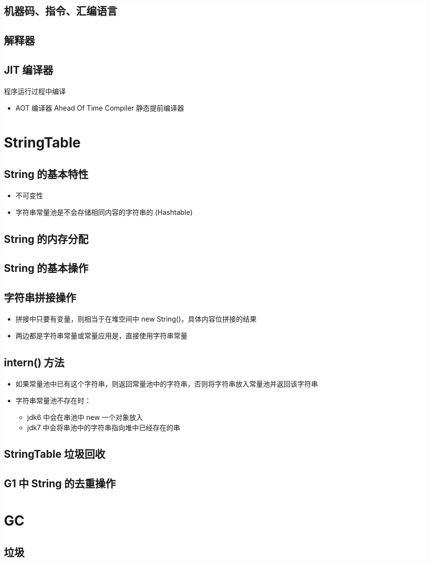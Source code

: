 ## 机器码、指令、汇编语言

## 解释器

## JIT 编译器

程序运行过程中编译

- AOT 编译器
  Ahead Of Time Compiler
  静态提前编译器

# StringTable

## String 的基本特性

- 不可变性

- 字符串常量池是不会存储相同内容的字符串的 (Hashtable)

## String 的内存分配

## String 的基本操作

## 字符串拼接操作

- 拼接中只要有变量，则相当于在堆空间中 new String()，具体内容位拼接的结果

- 两边都是字符串常量或常量应用是，直接使用字符串常量

## intern() 方法

- 如果常量池中已有这个字符串，则返回常量池中的字符串，否则将字符串放入常量池并返回该字符串

- 字符串常量池不存在时：
  - jdk6 中会在串池中 new 一个对象放入
  - jdk7 中会将串池中的字符串指向堆中已经存在的串

## StringTable 垃圾回收

## G1 中 String 的去重操作

# GC

## 垃圾
